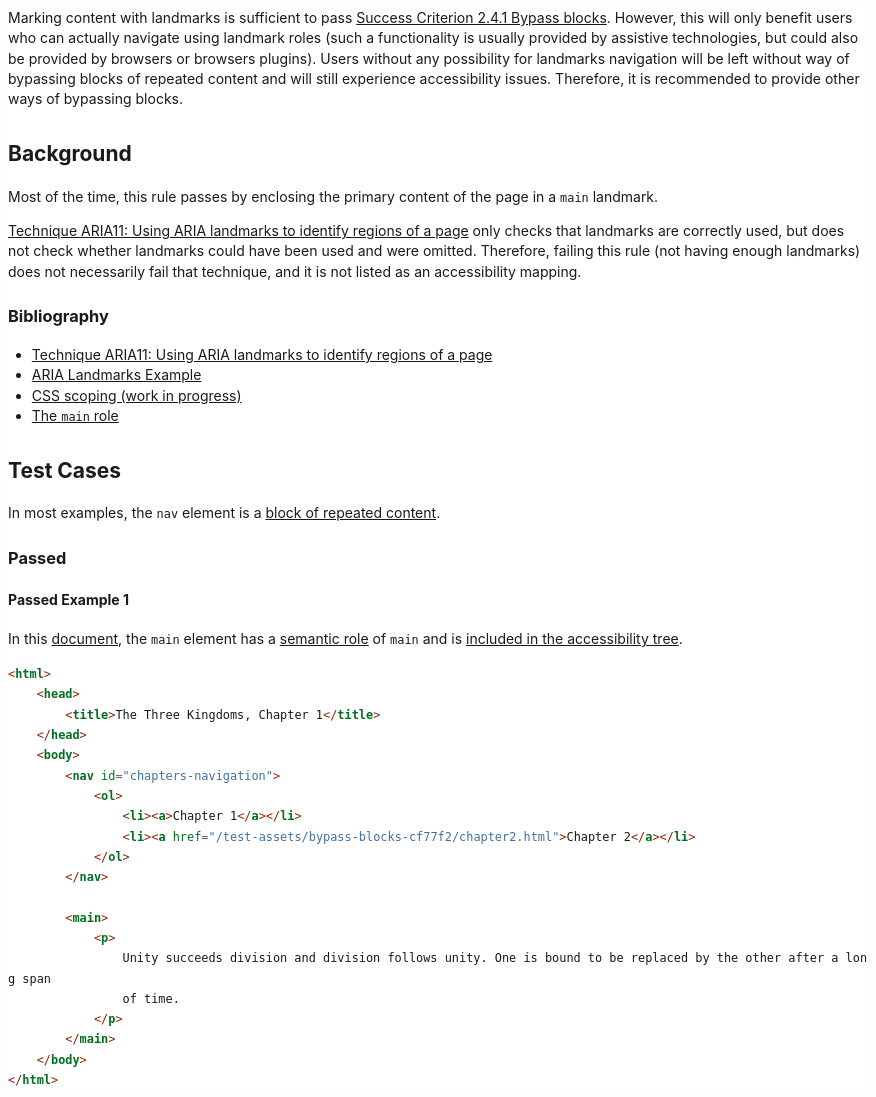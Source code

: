 Marking content with landmarks is sufficient to pass [Success Criterion 2.4.1 Bypass blocks][sc241]. However, this will only benefit users who can actually navigate using landmark roles (such a functionality is usually provided by assistive technologies, but could also be provided by browsers or browsers plugins). Users without any possibility for landmarks navigation will be left without way of bypassing blocks of repeated content and will still experience accessibility issues. Therefore, it is recommended to provide other ways of bypassing blocks.

## Background

Most of the time, this rule passes by enclosing the primary content of the page in a `main` landmark.

[Technique ARIA11: Using ARIA landmarks to identify regions of a page][tech aria11] only checks that landmarks are correctly used, but does not check whether landmarks could have been used and were omitted. Therefore, failing this rule (not having enough landmarks) does not necessarily fail that technique, and it is not listed as an accessibility mapping.

### Bibliography

- [Technique ARIA11: Using ARIA landmarks to identify regions of a page][tech aria11]
- [ARIA Landmarks Example](https://www.w3.org/TR/wai-aria-practices/examples/landmarks/index.html)
- [CSS scoping (work in progress)](https://drafts.csswg.org/css-scoping/)
- [The `main` role](https://www.w3.org/TR/wai-aria-1.2s/#main)

## Test Cases

In most examples, the `nav` element is a [block of repeated content][].

### Passed

#### Passed Example 1

In this [document][], the `main` element has a [semantic role][] of `main` and is [included in the accessibility tree][].

```html
<html>
	<head>
		<title>The Three Kingdoms, Chapter 1</title>
	</head>
	<body>
		<nav id="chapters-navigation">
			<ol>
				<li><a>Chapter 1</a></li>
				<li><a href="/test-assets/bypass-blocks-cf77f2/chapter2.html">Chapter 2</a></li>
			</ol>
		</nav>

		<main>
			<p>
				Unity succeeds division and division follows unity. One is bound to be replaced by the other after a long span
				of time.
			</p>
		</main>
	</body>
</html>
```


[block of repeated content]: #block-of-repeated-content 'Definition of Block of Repeated Content'
[document]: https://dom.spec.whatwg.org/#concept-document 'DOM definition of Document'
[flat tree]: https://drafts.csswg.org/css-scoping/#flat-tree 'CSS Definition of Flat Tree'
[html web page]: #web-page-html 'Definition of Web Page (HTML)'
[included in the accessibility tree]: #included-in-the-accessibility-tree 'Definition of Included in the Accessibility Tree'
[inclusive descendant]: https://dom.spec.whatwg.org/#concept-tree-inclusive-descendant 'DOM definition of Inclusive Descendant'
[inheriting semantic]: #inheriting-semantic 'Definition of Inheriting Semantic Role'
[landmark]: https://www.w3.org/TR/wai-aria-1.2/#landmark_roles 'List of Landmark Roles'
[non-repeated content after repeated content]: #non-repeated-content 'Definition of Non-Repeated Content after Repeated Content'
[perceivable content]: #perceivable-content 'Definition of Perceivable Content'
[sc241]: https://www.w3.org/TR/WCAG22/#bypass-blocks 'Success Criterion 2.4.1 Bypass Blocks'
[semantic role]: #semantic-role 'Definition of Semantic Role'
[tech aria11]: https://www.w3.org/WAI/WCAG22/Techniques/aria/ARIA11 'Technique ARIA11: Using ARIA Landmarks to Identify Regions of a Page'
[tree order]: https://dom.spec.whatwg.org/#concept-tree-order 'DOM specification of Tree Order'
[visible]: #visible 'Definition of Visible'